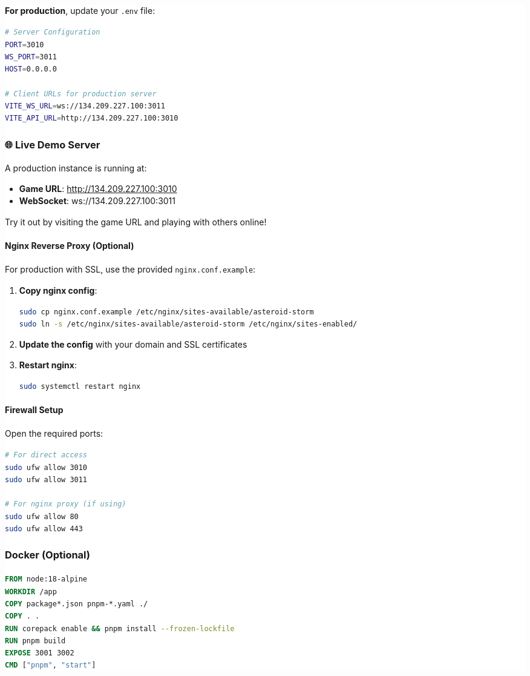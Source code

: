 **For production**, update your `.env` file:
```bash
# Server Configuration
PORT=3010
WS_PORT=3011
HOST=0.0.0.0

# Client URLs for production server
VITE_WS_URL=ws://134.209.227.100:3011
VITE_API_URL=http://134.209.227.100:3010
```

### 🌐 Live Demo Server

A production instance is running at:
- **Game URL**: http://134.209.227.100:3010
- **WebSocket**: ws://134.209.227.100:3011

Try it out by visiting the game URL and playing with others online!

#### Nginx Reverse Proxy (Optional)

For production with SSL, use the provided `nginx.conf.example`:

1. **Copy nginx config**:
   ```bash
   sudo cp nginx.conf.example /etc/nginx/sites-available/asteroid-storm
   sudo ln -s /etc/nginx/sites-available/asteroid-storm /etc/nginx/sites-enabled/
   ```

2. **Update the config** with your domain and SSL certificates

3. **Restart nginx**:
   ```bash
   sudo systemctl restart nginx
   ```

#### Firewall Setup

Open the required ports:
```bash
# For direct access
sudo ufw allow 3010
sudo ufw allow 3011

# For nginx proxy (if using)
sudo ufw allow 80
sudo ufw allow 443
```

### Docker (Optional)

```dockerfile
FROM node:18-alpine
WORKDIR /app
COPY package*.json pnpm-*.yaml ./
COPY . .
RUN corepack enable && pnpm install --frozen-lockfile
RUN pnpm build
EXPOSE 3001 3002
CMD ["pnpm", "start"]
```
